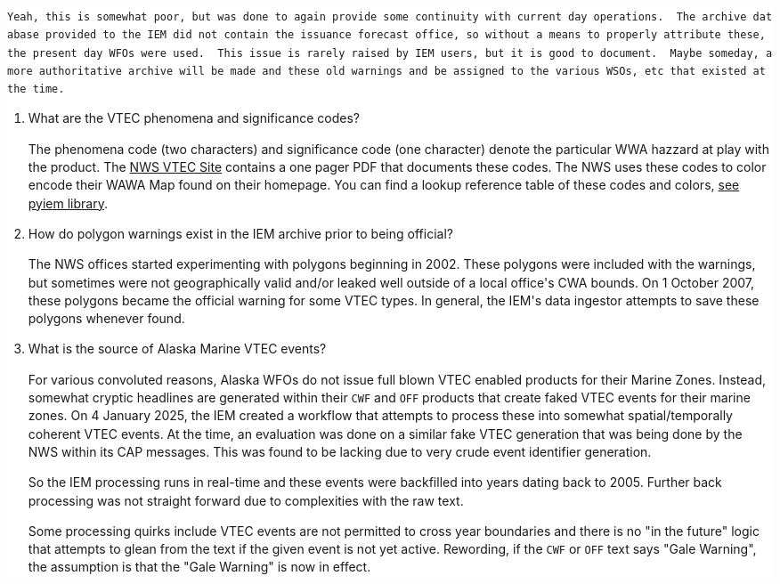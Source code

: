     Yeah, this is somewhat poor, but was done to again provide some continuity with current day operations.  The archive database provided to the IEM did not contain the issuance forecast office, so without a means to properly attribute these, the present day WFOs were used.  This issue is rarely raised by IEM users, but it is good to document.  Maybe someday, a more authoritative archive will be made and these old warnings and be assigned to the various WSOs, etc that existed at the time.

1. What are the VTEC phenomena and significance codes?

    The phenomena code (two characters) and significance code (one character) denote the particular WWA hazzard at play with the product. The [NWS VTEC Site](https://www.weather.gov/vtec/) contains a one pager PDF that documents these codes.  The NWS uses these codes to color encode their WAWA Map found on their homepage.  You can find a lookup reference table of these codes and colors, [see pyiem library](https://github.com/akrherz/pyIEM/blob/main/src/pyiem/nws/vtec.py).

1. How do polygon warnings exist in the IEM archive prior to being official?

    The NWS offices started experimenting with polygons beginning in 2002.  These polygons were included with the warnings, but sometimes were not geographically valid and/or leaked well outside of a local office's CWA bounds.  On 1 October 2007, these polygons became the official warning for some VTEC types.  In general, the IEM's data ingestor attempts to save these polygons whenever found.

1. What is the source of Alaska Marine VTEC events?

    For various convoluted reasons, Alaska WFOs do not issue full blown VTEC
    enabled products for their Marine Zones.  Instead, somewhat cryptic headlines
    are generated within their `CWF` and `OFF` products that create faked VTEC
    events for their marine zones.  On 4 January 2025, the IEM created a workflow
    that attempts to process these into somewhat spatial/temporally coherent
    VTEC events.  At the time, an evaluation was done on a similar fake VTEC
    generation that was being done by the NWS within its CAP messages.  This was
    found to be lacking due to very crude event identifier generation.

    So the IEM processing runs in real-time and these events were backfilled into
    years dating back to 2005. Further back processing was not straight forward
    due to complexities with the raw text.

    Some processing quirks include VTEC events are not permitted to cross year
    boundaries and there is no "in the future" logic that attempts to glean from
    the text if the given event is not yet active.  Rewording, if the `CWF` or
    `OFF` text says "Gale Warning", the assumption is that the "Gale Warning" is
    now in effect.
